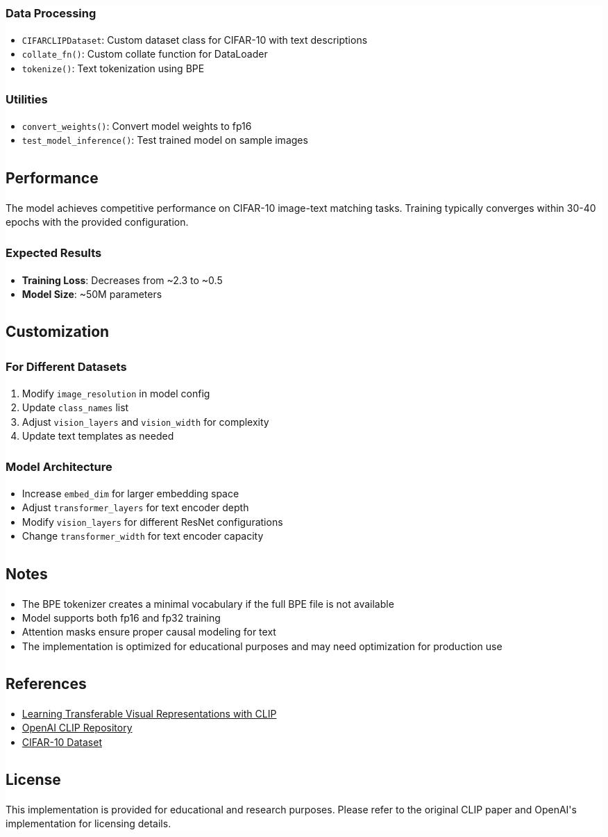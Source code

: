 ### Data Processing
- `CIFARCLIPDataset`: Custom dataset class for CIFAR-10 with text descriptions
- `collate_fn()`: Custom collate function for DataLoader
- `tokenize()`: Text tokenization using BPE

### Utilities
- `convert_weights()`: Convert model weights to fp16
- `test_model_inference()`: Test trained model on sample images

## Performance

The model achieves competitive performance on CIFAR-10 image-text matching tasks. Training typically converges within 30-40 epochs with the provided configuration.

### Expected Results
- **Training Loss**: Decreases from ~2.3 to ~0.5
- **Model Size**: ~50M parameters

## Customization

### For Different Datasets
1. Modify `image_resolution` in model config
2. Update `class_names` list
3. Adjust `vision_layers` and `vision_width` for complexity
4. Update text templates as needed

### Model Architecture
- Increase `embed_dim` for larger embedding space
- Adjust `transformer_layers` for text encoder depth
- Modify `vision_layers` for different ResNet configurations
- Change `transformer_width` for text encoder capacity

## Notes

- The BPE tokenizer creates a minimal vocabulary if the full BPE file is not available
- Model supports both fp16 and fp32 training
- Attention masks ensure proper causal modeling for text
- The implementation is optimized for educational purposes and may need optimization for production use

## References

- [Learning Transferable Visual Representations with CLIP](https://arxiv.org/abs/2103.00020)
- [OpenAI CLIP Repository](https://github.com/openai/CLIP)
- [CIFAR-10 Dataset](https://www.cs.toronto.edu/~kriz/cifar.html)

## License

This implementation is provided for educational and research purposes. Please refer to the original CLIP paper and OpenAI's implementation for licensing details.
